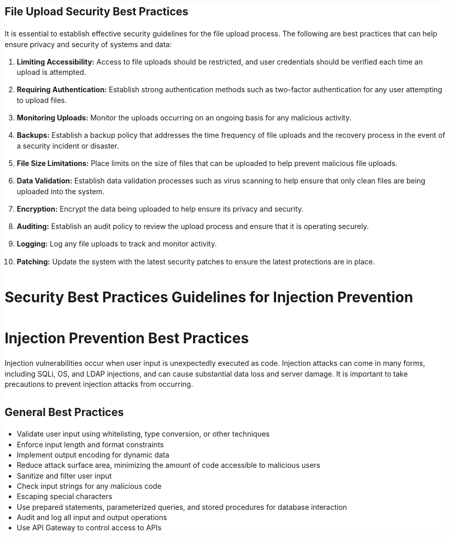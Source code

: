 ## File Upload Security Best Practices

It is essential to establish effective security guidelines for the file upload process. The following are best practices that can help ensure privacy and security of systems and data:

1. **Limiting Accessibility:** Access to file uploads should be restricted, and user credentials should be verified each time an upload is attempted.

2. **Requiring Authentication:** Establish strong authentication methods such as two-factor authentication for any user attempting to upload files.

3. **Monitoring Uploads:** Monitor the uploads occurring on an ongoing basis for any malicious activity.

4. **Backups:** Establish a backup policy that addresses the time frequency of file uploads and the recovery process in the event of a security incident or disaster.

5. **File Size Limitations:** Place limits on the size of files that can be uploaded to help prevent malicious file uploads.

6. **Data Validation:** Establish data validation processes such as virus scanning to help ensure that only clean files are being uploaded into the system.

7. **Encryption:** Encrypt the data being uploaded to help ensure its privacy and security.

8. **Auditing:** Establish an audit policy to review the upload process and ensure that it is operating securely.

9. **Logging:** Log any file uploads to track and monitor activity.

10. **Patching:** Update the system with the latest security patches to ensure the latest protections are in place.

# Security Best Practices Guidelines for Injection Prevention 

# Injection Prevention Best Practices

Injection vulnerabilities occur when user input is unexpectedly executed as code. Injection attacks can come in many forms, including SQLi, OS, and LDAP injections, and can cause substantial data loss and server damage. It is important to take precautions to prevent injection attacks from occurring. 

## General Best Practices 
- Validate user input using whitelisting, type conversion, or other techniques
- Enforce input length and format constraints 
- Implement output encoding for dynamic data
- Reduce attack surface area, minimizing the amount of code accessible to malicious users 
- Sanitize and filter user input
- Check input strings for any malicious code
- Escaping special characters
- Use prepared statements, parameterized queries, and stored procedures for database interaction
- Audit and log all input and output operations
- Use API Gateway to control access to APIs 
